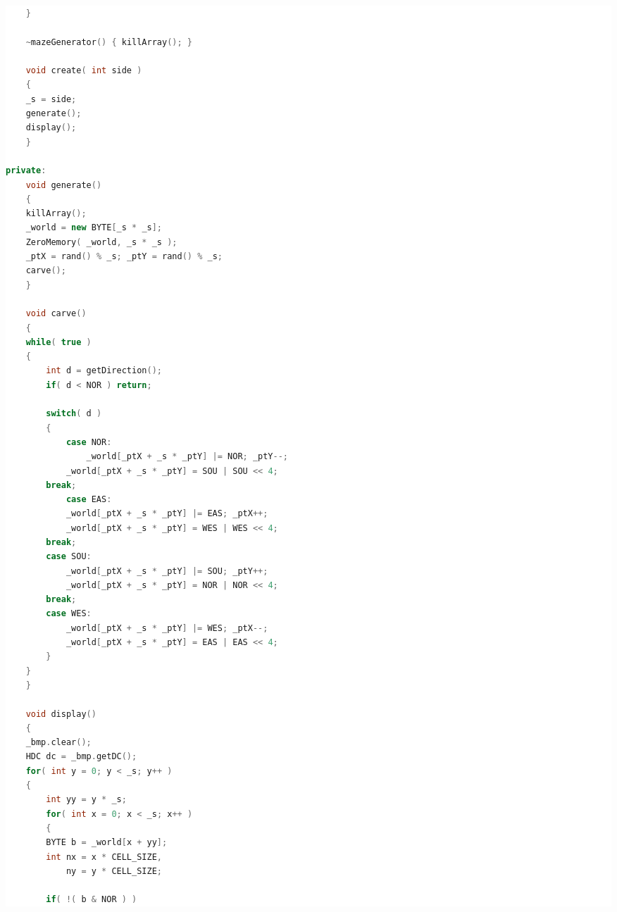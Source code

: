 ```cpp
    }

    ~mazeGenerator() { killArray(); }

    void create( int side )
    {
	_s = side;
	generate();
	display();
    }

private:
    void generate()
    {
	killArray();
	_world = new BYTE[_s * _s];
	ZeroMemory( _world, _s * _s );
	_ptX = rand() % _s; _ptY = rand() % _s;
	carve();
    }

    void carve()
    {
	while( true )
	{
	    int d = getDirection();
	    if( d < NOR ) return;

	    switch( d )
	    {
	        case NOR:
	            _world[_ptX + _s * _ptY] |= NOR; _ptY--;
		    _world[_ptX + _s * _ptY] = SOU | SOU << 4;
		break;
	        case EAS:
		    _world[_ptX + _s * _ptY] |= EAS; _ptX++;
		    _world[_ptX + _s * _ptY] = WES | WES << 4;
		break;
		case SOU:
		    _world[_ptX + _s * _ptY] |= SOU; _ptY++;
		    _world[_ptX + _s * _ptY] = NOR | NOR << 4;
		break;
		case WES:
		    _world[_ptX + _s * _ptY] |= WES; _ptX--;
		    _world[_ptX + _s * _ptY] = EAS | EAS << 4;
	    }
	}
    }

    void display()
    {
	_bmp.clear();
	HDC dc = _bmp.getDC();
	for( int y = 0; y < _s; y++ )
	{
	    int yy = y * _s;
	    for( int x = 0; x < _s; x++ )
	    {
		BYTE b = _world[x + yy];
		int nx = x * CELL_SIZE,
		    ny = y * CELL_SIZE;

		if( !( b & NOR ) )
```